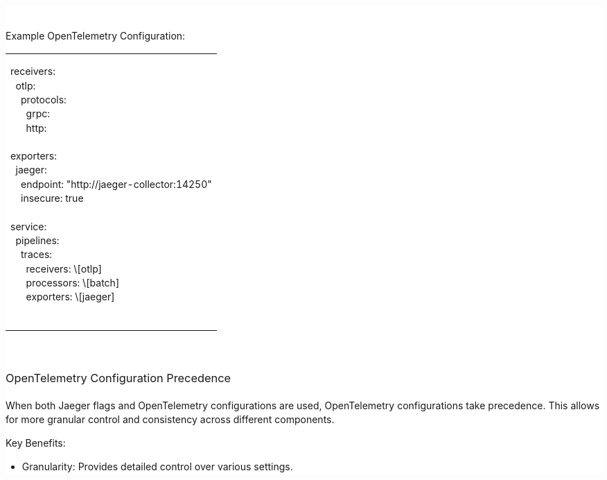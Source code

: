 </tbody>

</table>

<p>&nbsp;</p>

<p><span style="font-weight: 400;">Example OpenTelemetry Configuration:</span></p>

<table>

<tbody>

<tr>

<td>

<p><span style="font-weight: 400;">receivers:</span><span style="font-weight: 400;"><br /></span><span style="font-weight: 400;">&nbsp; otlp:</span><span style="font-weight: 400;"><br /></span><span style="font-weight: 400;">&nbsp; &nbsp; protocols:</span><span style="font-weight: 400;"><br /></span><span style="font-weight: 400;">&nbsp; &nbsp; &nbsp; grpc:</span><span style="font-weight: 400;"><br /></span><span style="font-weight: 400;">&nbsp; &nbsp; &nbsp; http:</span><span style="font-weight: 400;"><br /></span><span style="font-weight: 400;"><br /></span><span style="font-weight: 400;">exporters:</span><span style="font-weight: 400;"><br /></span><span style="font-weight: 400;">&nbsp; jaeger:</span><span style="font-weight: 400;"><br /></span><span style="font-weight: 400;">&nbsp; &nbsp; endpoint: </span><span style="font-weight: 400;">"http://jaeger-collector:14250"</span><span style="font-weight: 400;"><br /></span><span style="font-weight: 400;">&nbsp; &nbsp; insecure: </span><span style="font-weight: 400;">true</span><span style="font-weight: 400;"><br /></span><span style="font-weight: 400;"><br /></span><span style="font-weight: 400;">service:</span><span style="font-weight: 400;"><br /></span><span style="font-weight: 400;">&nbsp; pipelines:</span><span style="font-weight: 400;"><br /></span><span style="font-weight: 400;">&nbsp; &nbsp; traces:</span><span style="font-weight: 400;"><br /></span><span style="font-weight: 400;">&nbsp; &nbsp; &nbsp; receivers: </span><span style="font-weight: 400;">\[otlp]</span><span style="font-weight: 400;"><br /></span><span style="font-weight: 400;">&nbsp; &nbsp; &nbsp; processors: </span><span style="font-weight: 400;">\[batch]</span><span style="font-weight: 400;"><br /></span><span style="font-weight: 400;">&nbsp; &nbsp; &nbsp; exporters: </span><span style="font-weight: 400;">\[jaeger]</span><span style="font-weight: 400;"><br /><br /></span></p>

</td>

</tr>

</tbody>

</table>

<p>&nbsp;</p>

<h3><span style="font-weight: 400;">OpenTelemetry Configuration Precedence</span></h3>

<p><span style="font-weight: 400;">When both Jaeger flags and OpenTelemetry configurations are used, OpenTelemetry configurations take precedence. This allows for more granular control and consistency across different components.</span></p>

<p><span style="font-weight: 400;">Key Benefits:</span></p>

<ul>

<li style="font-weight: 400;"><span style="font-weight: 400;">Granularity: Provides detailed control over various settings.</span></li>
